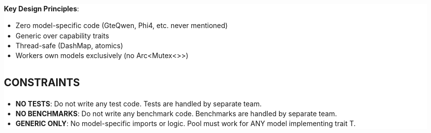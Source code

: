 **Key Design Principles**:
- Zero model-specific code (GteQwen, Phi4, etc. never mentioned)
- Generic over capability traits
- Thread-safe (DashMap, atomics)
- Workers own models exclusively (no Arc<Mutex<>>)

## CONSTRAINTS

- **NO TESTS**: Do not write any test code. Tests are handled by separate team.
- **NO BENCHMARKS**: Do not write any benchmark code. Benchmarks are handled by separate team.
- **GENERIC ONLY**: No model-specific imports or logic. Pool must work for ANY model implementing trait T.
